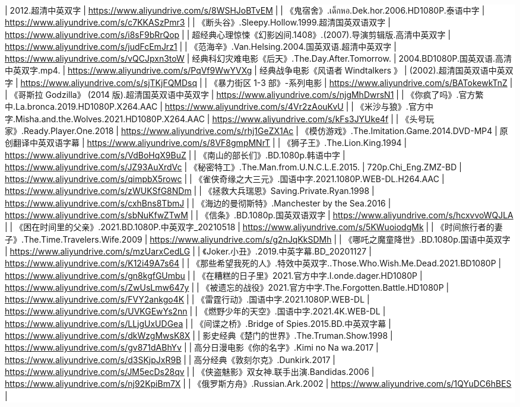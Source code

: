 | 2012.超清中英双字 | https://www.aliyundrive.com/s/8WSHJoBTvEM |
| 《鬼宿舍》.เด็กหอ.Dek.hor.2006.HD1080P.泰语中字 | https://www.aliyundrive.com/s/c7KKASzPmr3 |
| 《断头谷》.Sleepy.Hollow.1999.超清国英双语双字 | https://www.aliyundrive.com/s/i8sF9bRrQop |
| 超经典心理惊悚《幻影凶间.1408》.(2007).导演剪辑版.高清中英双字 | https://www.aliyundrive.com/s/judFcEmJrz1 |
| 《范海辛》.Van.Helsing.2004.国英双语.超清中英双字 | https://www.aliyundrive.com/s/vQCJpxn3toW |
经典科幻灾难电影《后天》.The.Day.After.Tomorrow.
| 2004.BD1080P.国英双语.高清中英双字.mp4. | https://www.aliyundrive.com/s/PqVf9WwYVXg |
经典战争电影《风语者 Windtalkers 》
| (2002).超清国英双语中英双字 | https://www.aliyundrive.com/s/sjTKjFQMDsq |
| 《暴力街区 1-3 部》-系列电影 | https://www.aliyundrive.com/s/BATokewkTnZ |
| 《哥斯拉 Godzilla》 (2014 版).超清国英双语中英双字 | https://www.aliyundrive.com/s/njgMhDwrsN1 |
| 《你疯了吗》.官方繁中.La.bronca.2019.HD1080P.X264.AAC | https://www.aliyundrive.com/s/4Vr2zAouKvU |
| 《米沙与狼》.官方中字.Misha.and.the.Wolves.2021.HD1080P.X264.AAC | https://www.aliyundrive.com/s/kFs3JYUke4f |
| 《头号玩家》.Ready.Player.One.2018 | https://www.aliyundrive.com/s/rhj1GeZX1Ac |
《模仿游戏》.The.Imitation.Game.2014.DVD-MP4
| 原创翻译中英双语字幕 | https://www.aliyundrive.com/s/8VF8gmpMNrT |
| 《狮子王》.The.Lion.King.1994 | https://www.aliyundrive.com/s/VdBoHqX9BuZ |
| 《南山的部长们》.BD.1080p.韩语中字 | https://www.aliyundrive.com/s/JZ93AuXrdVc |
《秘密特工》.The.Man.from.U.N.C.L.E.2015.
| 720p.Chi_Eng.ZMZ-BD | https://www.aliyundrive.com/s/qimpbX5rowc |
| 《雀侠奇缘之大三元》.国语中字.2021.1080P.WEB-DL.H264.AAC | https://www.aliyundrive.com/s/zWUKSfG8NDm |
| 《拯救大兵瑞恩》Saving.Private.Ryan.1998 | https://www.aliyundrive.com/s/cxhBns8TbmJ |
| 《海边的曼彻斯特》.Manchester by the Sea.2016 | https://www.aliyundrive.com/s/sbNuKfwZTwM |
| 《信条》.BD.1080p.国英双语双字 | https://www.aliyundrive.com/s/hcxvvoWQJLA |
| 《困在时间里的父亲》.2021.BD.1080P.中英双字\_20210518 | https://www.aliyundrive.com/s/5KWuoiodgMk |
| 《时间旅行者的妻子》.The.Time.Travelers.Wife.2009 | https://www.aliyundrive.com/s/g2nJqKkSDMh |
| 《哪吒之魔童降世》.BD.1080p.国语中英双字 | https://www.aliyundrive.com/s/mzUarxCedLG |
| 《Joker.小丑》.2019.中英字幕.BD_20201127 | https://www.aliyundrive.com/s/K12i49A7s64 |
| 《那些希望我死的人》.特效中英双字..Those.Who.Wish.Me.Dead.2021.BD1080P | https://www.aliyundrive.com/s/gn8kgfGUmbu |
| 《在糟糕的日子里》2021.官方中字.I.onde.dager.HD1080P | https://www.aliyundrive.com/s/ZwUsLmw647y |
| 《被遗忘的战役》2021.官方中字.The.Forgotten.Battle.HD1080P | https://www.aliyundrive.com/s/FVY2ankgo4K |
| 《雷霆行动》.国语中字.2021.1080P.WEB-DL | https://www.aliyundrive.com/s/UVKGEwYs2nn |
| 《燃野少年的天空》.国语中字.2021.4K.WEB-DL | https://www.aliyundrive.com/s/LLjgUxUDGea |
| 《间谍之桥》.Bridge of Spies.2015.BD.中英双字幕 | https://www.aliyundrive.com/s/dkWzgMwsK8X |
| 影史经典《楚门的世界》.The.Truman.Show.1998 | https://www.aliyundrive.com/s/gv871dABhYv |
| 高分日漫电影《你的名字》.Kimi no Na wa.2017 | https://www.aliyundrive.com/s/d3SKjpJxR9B |
| 高分经典《敦刻尔克》.Dunkirk.2017 | https://www.aliyundrive.com/s/JM5ecDs28qv |
| 《侠盗魅影》双女神.联手出演.Bandidas.2006 | https://www.aliyundrive.com/s/nj92KpiBm7X |
| 《俄罗斯方舟》.Russian.Ark.2002 | https://www.aliyundrive.com/s/1QYuDC6hBES |